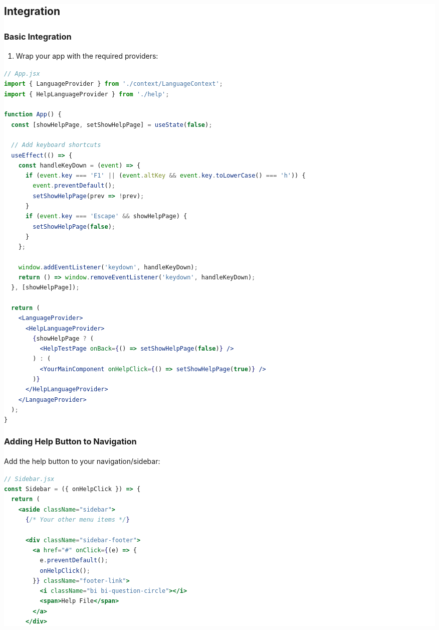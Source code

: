 ## Integration

### Basic Integration

1. Wrap your app with the required providers:

```jsx
// App.jsx
import { LanguageProvider } from './context/LanguageContext';
import { HelpLanguageProvider } from './help';

function App() {
  const [showHelpPage, setShowHelpPage] = useState(false);
  
  // Add keyboard shortcuts
  useEffect(() => {
    const handleKeyDown = (event) => {
      if (event.key === 'F1' || (event.altKey && event.key.toLowerCase() === 'h')) {
        event.preventDefault();
        setShowHelpPage(prev => !prev);
      }
      if (event.key === 'Escape' && showHelpPage) {
        setShowHelpPage(false);
      }
    };

    window.addEventListener('keydown', handleKeyDown);
    return () => window.removeEventListener('keydown', handleKeyDown);
  }, [showHelpPage]);

  return (
    <LanguageProvider>
      <HelpLanguageProvider>
        {showHelpPage ? (
          <HelpTestPage onBack={() => setShowHelpPage(false)} />
        ) : (
          <YourMainComponent onHelpClick={() => setShowHelpPage(true)} />
        )}
      </HelpLanguageProvider>
    </LanguageProvider>
  );
}
```

### Adding Help Button to Navigation

Add the help button to your navigation/sidebar:

```jsx
// Sidebar.jsx
const Sidebar = ({ onHelpClick }) => {
  return (
    <aside className="sidebar">
      {/* Your other menu items */}
      
      <div className="sidebar-footer">
        <a href="#" onClick={(e) => {
          e.preventDefault();
          onHelpClick();
        }} className="footer-link">
          <i className="bi bi-question-circle"></i>
          <span>Help File</span>
        </a>
      </div>
```